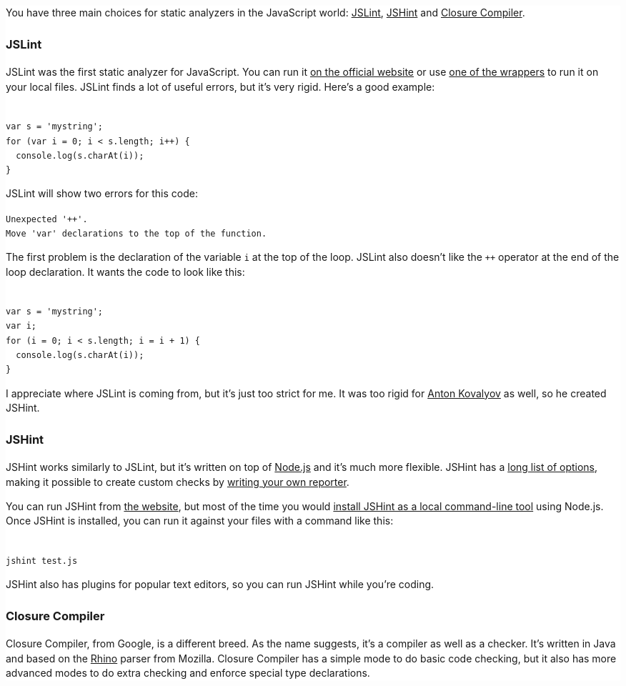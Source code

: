 You have three main choices for static analyzers in the JavaScript world: <a href="https://www.jslint.com/">JSLint</a>, <a href="https://www.jshint.com/">JSHint</a> and <a href="https://developers.google.com/closure/compiler/">Closure Compiler</a>.</p>

### JSLint

JSLint was the first static analyzer for JavaScript. You can run it <a href="https://www.jslint.com/">on the official website</a> or use <a href="https://code.google.com/p/jslint4java/">one of the wrappers</a> to run it on your local files. JSLint finds a lot of useful errors, but it’s very rigid. Here’s a good example:

<pre><code class="language-javascript">
var s = 'mystring';
for (var i = 0; i &lt; s.length; i++) {
  console.log(s.charAt(i));
}</code></pre>

JSLint will show two errors for this code:

<pre><code class="language-javascript">Unexpected '++'.
Move 'var' declarations to the top of the function.</code></pre>

The first problem is the declaration of the variable <code>i</code> at the top of the loop. JSLint also doesn’t like the <code>++</code> operator at the end of the loop declaration. It wants the code to look like this:

<pre><code class="language-javascript">
var s = 'mystring';
var i;
for (i = 0; i &lt; s.length; i = i + 1) {
  console.log(s.charAt(i));
}</code></pre>

I appreciate where JSLint is coming from, but it’s just too strict for me. It was too rigid for <a href="https://anton.kovalyov.net/">Anton Kovalyov</a> as well, so he created JSHint.</p>

### JSHint

JSHint works similarly to JSLint, but it’s written on top of <a href="https://nodejs.org/">Node.js</a> and it’s much more flexible. JSHint has a <a href="https://www.jshint.com/docs/options/">long list of options</a>, making it possible to create custom checks by <a href="https://www.jshint.com/docs/reporters/">writing your own reporter</a>.

You can run JSHint from <a href="https://jshint.com/">the website</a>, but most of the time you would <a href="https://jshint.com/install/">install JSHint as a local command-line tool</a> using Node.js. Once JSHint is installed, you can run it against your files with a command like this:

<pre><code class="language-javascript">
jshint test.js</code></pre>

JSHint also has plugins for popular text editors, so you can run JSHint while you’re coding.</p>

### Closure Compiler

Closure Compiler, from Google, is a different breed. As the name suggests, it’s a compiler as well as a checker. It’s written in Java and based on the <a href="https://developer.mozilla.org/en-US/docs/Mozilla/Projects/Rhino">Rhino</a> parser from Mozilla. Closure Compiler has a simple mode to do basic code checking, but it also has more advanced modes to do extra checking and enforce special type declarations.
